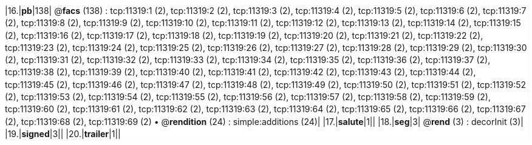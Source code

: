 |16.|__pb__|138| @__facs__ (138) : tcp:11319:1 (2), tcp:11319:2 (2), tcp:11319:3 (2), tcp:11319:4 (2), tcp:11319:5 (2), tcp:11319:6 (2), tcp:11319:7 (2), tcp:11319:8 (2), tcp:11319:9 (2), tcp:11319:10 (2), tcp:11319:11 (2), tcp:11319:12 (2), tcp:11319:13 (2), tcp:11319:14 (2), tcp:11319:15 (2), tcp:11319:16 (2), tcp:11319:17 (2), tcp:11319:18 (2), tcp:11319:19 (2), tcp:11319:20 (2), tcp:11319:21 (2), tcp:11319:22 (2), tcp:11319:23 (2), tcp:11319:24 (2), tcp:11319:25 (2), tcp:11319:26 (2), tcp:11319:27 (2), tcp:11319:28 (2), tcp:11319:29 (2), tcp:11319:30 (2), tcp:11319:31 (2), tcp:11319:32 (2), tcp:11319:33 (2), tcp:11319:34 (2), tcp:11319:35 (2), tcp:11319:36 (2), tcp:11319:37 (2), tcp:11319:38 (2), tcp:11319:39 (2), tcp:11319:40 (2), tcp:11319:41 (2), tcp:11319:42 (2), tcp:11319:43 (2), tcp:11319:44 (2), tcp:11319:45 (2), tcp:11319:46 (2), tcp:11319:47 (2), tcp:11319:48 (2), tcp:11319:49 (2), tcp:11319:50 (2), tcp:11319:51 (2), tcp:11319:52 (2), tcp:11319:53 (2), tcp:11319:54 (2), tcp:11319:55 (2), tcp:11319:56 (2), tcp:11319:57 (2), tcp:11319:58 (2), tcp:11319:59 (2), tcp:11319:60 (2), tcp:11319:61 (2), tcp:11319:62 (2), tcp:11319:63 (2), tcp:11319:64 (2), tcp:11319:65 (2), tcp:11319:66 (2), tcp:11319:67 (2), tcp:11319:68 (2), tcp:11319:69 (2)  •  @__rendition__ (24) : simple:additions (24)|
|17.|__salute__|1||
|18.|__seg__|3| @__rend__ (3) : decorInit (3)|
|19.|__signed__|3||
|20.|__trailer__|1||

